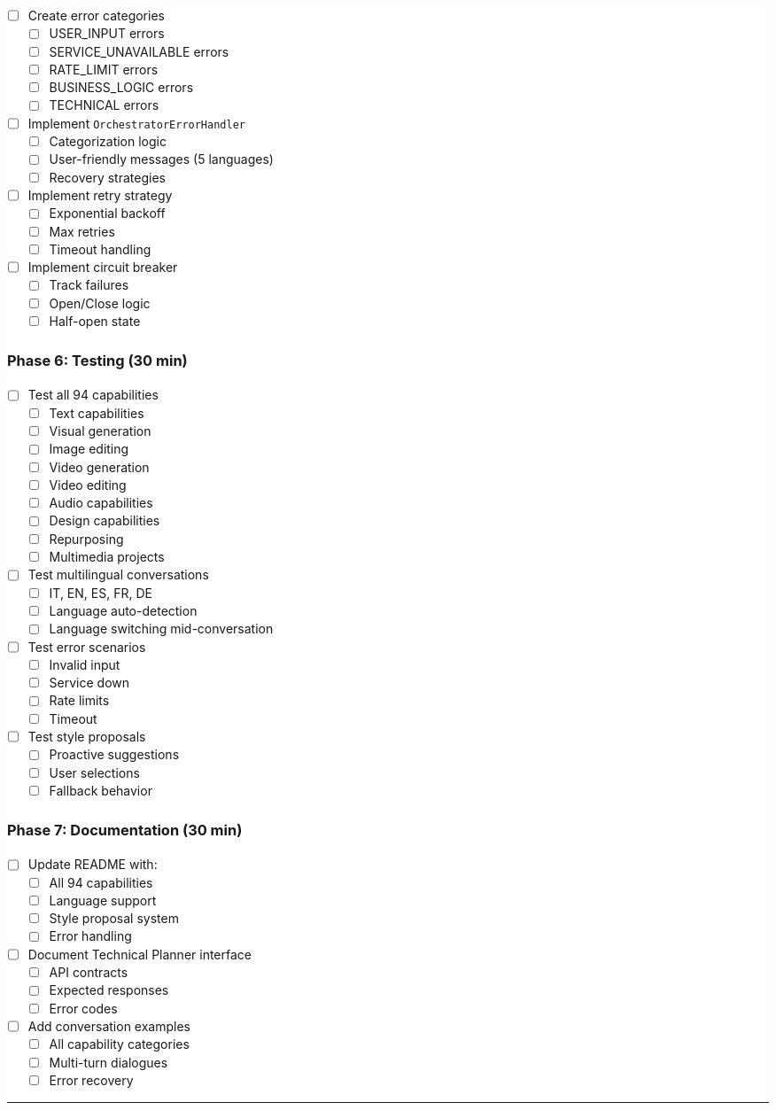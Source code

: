 - [ ] Create error categories
  - [ ] USER_INPUT errors
  - [ ] SERVICE_UNAVAILABLE errors
  - [ ] RATE_LIMIT errors
  - [ ] BUSINESS_LOGIC errors
  - [ ] TECHNICAL errors
- [ ] Implement `OrchestratorErrorHandler`
  - [ ] Categorization logic
  - [ ] User-friendly messages (5 languages)
  - [ ] Recovery strategies
- [ ] Implement retry strategy
  - [ ] Exponential backoff
  - [ ] Max retries
  - [ ] Timeout handling
- [ ] Implement circuit breaker
  - [ ] Track failures
  - [ ] Open/Close logic
  - [ ] Half-open state

### Phase 6: Testing (30 min)

- [ ] Test all 94 capabilities
  - [ ] Text capabilities
  - [ ] Visual generation
  - [ ] Image editing
  - [ ] Video generation
  - [ ] Video editing
  - [ ] Audio capabilities
  - [ ] Design capabilities
  - [ ] Repurposing
  - [ ] Multimedia projects
- [ ] Test multilingual conversations
  - [ ] IT, EN, ES, FR, DE
  - [ ] Language auto-detection
  - [ ] Language switching mid-conversation
- [ ] Test error scenarios
  - [ ] Invalid input
  - [ ] Service down
  - [ ] Rate limits
  - [ ] Timeout
- [ ] Test style proposals
  - [ ] Proactive suggestions
  - [ ] User selections
  - [ ] Fallback behavior

### Phase 7: Documentation (30 min)

- [ ] Update README with:
  - [ ] All 94 capabilities
  - [ ] Language support
  - [ ] Style proposal system
  - [ ] Error handling
- [ ] Document Technical Planner interface
  - [ ] API contracts
  - [ ] Expected responses
  - [ ] Error codes
- [ ] Add conversation examples
  - [ ] All capability categories
  - [ ] Multi-turn dialogues
  - [ ] Error recovery

---